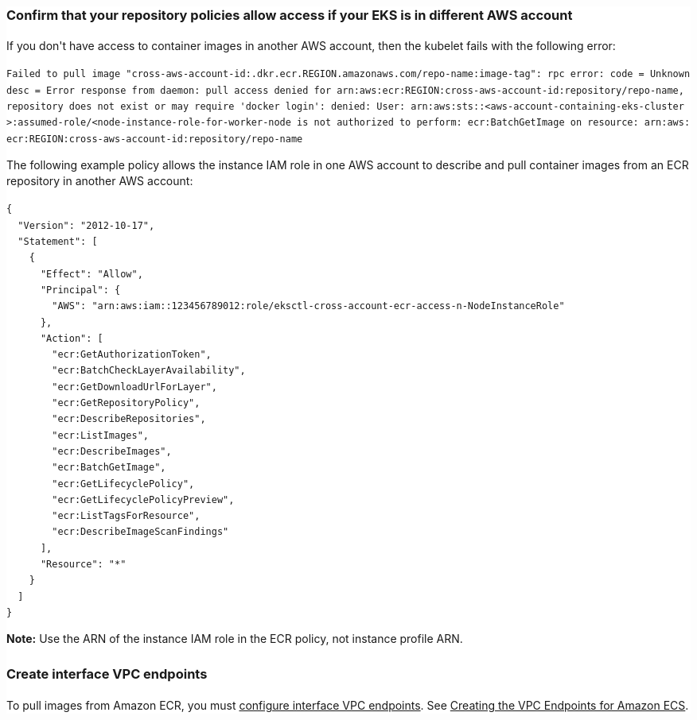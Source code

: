 


### Confirm that your repository policies allow access if your EKS is in different AWS account

If you don't have access to container images in another AWS account, then the kubelet fails with the following error:
    
    
    Failed to pull image "cross-aws-account-id:.dkr.ecr.REGION.amazonaws.com/repo-name:image-tag": rpc error: code = Unknown desc = Error response from daemon: pull access denied for arn:aws:ecr:REGION:cross-aws-account-id:repository/repo-name, repository does not exist or may require 'docker login': denied: User: arn:aws:sts::<aws-account-containing-eks-cluster>:assumed-role/<node-instance-role-for-worker-node is not authorized to perform: ecr:BatchGetImage on resource: arn:aws:ecr:REGION:cross-aws-account-id:repository/repo-name

The following example policy allows the instance IAM role in one AWS account to describe and pull container images from an ECR repository in another AWS account:
    
    
    {
      "Version": "2012-10-17",
      "Statement": [
        {
          "Effect": "Allow",
          "Principal": {
            "AWS": "arn:aws:iam::123456789012:role/eksctl-cross-account-ecr-access-n-NodeInstanceRole"
          },
          "Action": [
            "ecr:GetAuthorizationToken",
            "ecr:BatchCheckLayerAvailability",
            "ecr:GetDownloadUrlForLayer",
            "ecr:GetRepositoryPolicy",
            "ecr:DescribeRepositories",
            "ecr:ListImages",
            "ecr:DescribeImages",
            "ecr:BatchGetImage",
            "ecr:GetLifecyclePolicy",
            "ecr:GetLifecyclePolicyPreview",
            "ecr:ListTagsForResource",
            "ecr:DescribeImageScanFindings"
          ],
          "Resource": "*"
        }
      ]
    }

**Note:** Use the ARN of the instance IAM role in the ECR policy, not instance profile ARN.

### Create interface VPC endpoints

To pull images from Amazon ECR, you must [configure interface VPC endpoints](<https://docs.aws.amazon.com/vpc/latest/privatelink/interface-endpoints.html>). See [Creating the VPC Endpoints for Amazon ECS](<https://docs.aws.amazon.com/AmazonECS/latest/developerguide/vpc-endpoints.html#ecs-setting-up-vpc-create>).
